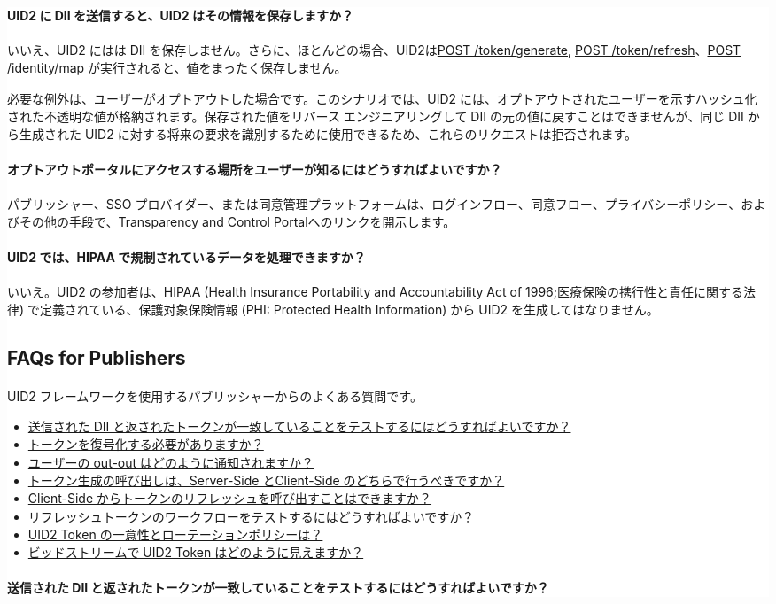 #### UID2 に DII を送信すると、UID2 はその情報を保存しますか？

いいえ、UID2 にはは DII を保存しません。さらに、ほとんどの場合、UID2は[POST&nbsp;/token/generate](../endpoints/post-token-generate.md), [POST&nbsp;/token/refresh](../endpoints/post-token-refresh.md)、[POST /identity/map](../endpoints/post-identity-map.md) が実行されると、値をまったく保存しません。

必要な例外は、ユーザーがオプトアウトした場合です。このシナリオでは、UID2 には、オプトアウトされたユーザーを示すハッシュ化された不透明な値が格納されます。保存された値をリバース エンジニアリングして DII の元の値に戻すことはできませんが、同じ DII から生成された UID2 に対する将来の要求を識別するために使用できるため、これらのリクエストは拒否されます。

#### オプトアウトポータルにアクセスする場所をユーザーが知るにはどうすればよいですか？

パブリッシャー、SSO プロバイダー、または同意管理プラットフォームは、ログインフロー、同意フロー、プライバシーポリシー、およびその他の手段で、[Transparency and Control Portal](https://www.transparentadvertising.com/)へのリンクを開示します。

#### UID2 では、HIPAA で規制されているデータを処理できますか？

いいえ。UID2 の参加者は、HIPAA (Health Insurance Portability and Accountability Act of 1996;医療保険の携行性と責任に関する法律) で定義されている、保護対象保険情報 (PHI: Protected Health Information) から UID2 を生成してはなりません。

## FAQs for Publishers

UID2 フレームワークを使用するパブリッシャーからのよくある質問です。

  - [送信された DII と返されたトークンが一致していることをテストするにはどうすればよいですか？](#%E9%80%81%E4%BF%A1%E3%81%95%E3%82%8C%E3%81%9F-DII-%E3%81%A8%E8%BF%94%E3%81%95%E3%82%8C%E3%81%9F%E3%83%88%E3%83%BC%E3%82%AF%E3%83%B3%E3%81%8C%E4%B8%80%E8%87%B4%E3%81%97%E3%81%A6%E3%81%84%E3%82%8B%E3%81%93%E3%81%A8%E3%82%92%E3%83%86%E3%82%B9%E3%83%88%E3%81%99%E3%82%8B%E3%81%AB%E3%81%AF%E3%81%A9%E3%81%86%E3%81%99%E3%82%8C%E3%81%B0%E3%82%88%E3%81%84%E3%81%A7%E3%81%99%E3%81%8B%EF%BC%9F)
  - [トークンを復号化する必要がありますか？](#%E3%83%88%E3%83%BC%E3%82%AF%E3%83%B3%E3%82%92%E5%BE%A9%E5%8F%B7%E5%8C%96%E3%81%99%E3%82%8B%E5%BF%85%E8%A6%81%E3%81%8C%E3%81%82%E3%82%8A%E3%81%BE%E3%81%99%E3%81%8B%EF%BC%9F)
  - [ユーザーの out-out はどのように通知されますか？](#%E3%83%A6%E3%83%BC%E3%82%B6%E3%83%BC%E3%81%AE-out-out-%E3%81%AF%E3%81%A9%E3%81%AE%E3%82%88%E3%81%86%E3%81%AB%E9%80%9A%E7%9F%A5%E3%81%95%E3%82%8C%E3%81%BE%E3%81%99%E3%81%8B%EF%BC%9F)
  - [トークン生成の呼び出しは、Server-Side とClient-Side のどちらで行うべきですか？](#%E3%83%88%E3%83%BC%E3%82%AF%E3%83%B3%E7%94%9F%E6%88%90%E3%81%AE%E5%91%BC%E3%81%B3%E5%87%BA%E3%81%97%E3%81%AF%E3%80%81Server-Side-%E3%81%A8Client-Side-%E3%81%AE%E3%81%A9%E3%81%A1%E3%82%89%E3%81%A7%E8%A1%8C%E3%81%86%E3%81%B9%E3%81%8D%E3%81%A7%E3%81%99%E3%81%8B%EF%BC%9F)
  - [Client-Side からトークンのリフレッシュを呼び出すことはできますか？](#Client-Side-%E3%81%8B%E3%82%89%E3%83%88%E3%83%BC%E3%82%AF%E3%83%B3%E3%81%AE%E3%83%AA%E3%83%95%E3%83%AC%E3%83%83%E3%82%B7%E3%83%A5%E3%82%92%E5%91%BC%E3%81%B3%E5%87%BA%E3%81%99%E3%81%93%E3%81%A8%E3%81%AF%E3%81%A7%E3%81%8D%E3%81%BE%E3%81%99%E3%81%8B%EF%BC%9F)
  - [リフレッシュトークンのワークフローをテストするにはどうすればよいですか？](#%E3%83%AA%E3%83%95%E3%83%AC%E3%83%83%E3%82%B7%E3%83%A5%E3%83%88%E3%83%BC%E3%82%AF%E3%83%B3%E3%81%AE%E3%83%AF%E3%83%BC%E3%82%AF%E3%83%95%E3%83%AD%E3%83%BC%E3%82%92%E3%83%86%E3%82%B9%E3%83%88%E3%81%99%E3%82%8B%E3%81%AB%E3%81%AF%E3%81%A9%E3%81%86%E3%81%99%E3%82%8C%E3%81%B0%E3%82%88%E3%81%84%E3%81%A7%E3%81%99%E3%81%8B%EF%BC%9F)
  - [UID2 Token の一意性とローテーションポリシーは？](#uid2-token-%E3%81%AE%E4%B8%80%E6%84%8F%E6%80%A7%E3%81%A8%E3%83%AD%E3%83%BC%E3%83%86%E3%83%BC%E3%82%B7%E3%83%A7%E3%83%B3%E3%83%9D%E3%83%AA%E3%82%B7%E3%83%BC%E3%81%AF%EF%BC%9F)
  - [ビッドストリームで UID2 Token はどのように見えますか？](#%E3%83%93%E3%83%83%E3%83%89%E3%82%B9%E3%83%88%E3%83%AA%E3%83%BC%E3%83%A0%E3%81%A7-UID2-Token-%E3%81%AF%E3%81%A9%E3%81%AE%E3%82%88%E3%81%86%E3%81%AB%E8%A6%8B%E3%81%88%E3%81%BE%E3%81%99%E3%81%8B%EF%BC%9F)

#### 送信された DII と返されたトークンが一致していることをテストするにはどうすればよいですか？
